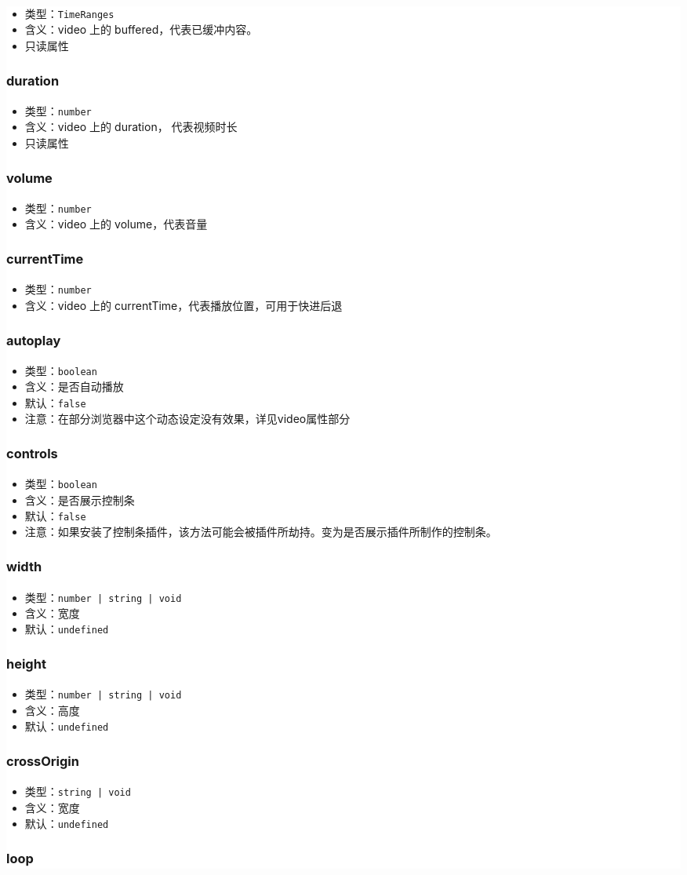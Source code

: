 - 类型：`TimeRanges`
- 含义：video 上的  buffered，代表已缓冲内容。
- 只读属性

### duration

- 类型：`number`
- 含义：video 上的 duration， 代表视频时长
- 只读属性

### volume

- 类型：`number`
- 含义：video 上的 volume，代表音量

### currentTime

- 类型：`number`
- 含义：video 上的  currentTime，代表播放位置，可用于快进后退 

### autoplay

- 类型：`boolean`
- 含义：是否自动播放
- 默认：`false`
- 注意：在部分浏览器中这个动态设定没有效果，详见video属性部分

### controls

- 类型：`boolean`
- 含义：是否展示控制条
- 默认：`false`
- 注意：如果安装了控制条插件，该方法可能会被插件所劫持。变为是否展示插件所制作的控制条。

### width

- 类型：`number | string | void`
- 含义：宽度
- 默认：`undefined`

### height

- 类型：`number | string | void`
- 含义：高度
- 默认：`undefined`

### crossOrigin

- 类型：`string | void`
- 含义：宽度
- 默认：`undefined`

### loop
